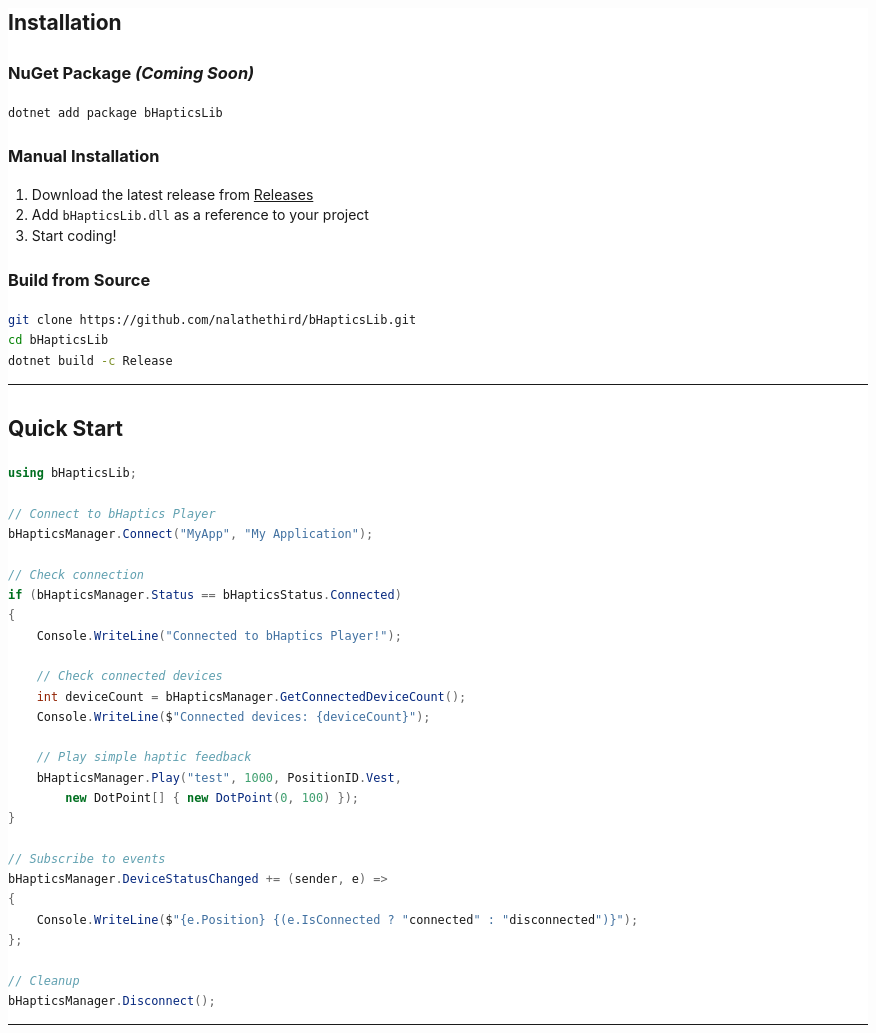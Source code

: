## Installation

### **NuGet Package** *(Coming Soon)*
```bash
dotnet add package bHapticsLib
```

### **Manual Installation**
1. Download the latest release from [Releases](https://github.com/nalathethird/bHapticsLib/releases)
2. Add `bHapticsLib.dll` as a reference to your project
3. Start coding!

### **Build from Source**
```bash
git clone https://github.com/nalathethird/bHapticsLib.git
cd bHapticsLib
dotnet build -c Release
```

---

## Quick Start

```csharp
using bHapticsLib;

// Connect to bHaptics Player
bHapticsManager.Connect("MyApp", "My Application");

// Check connection
if (bHapticsManager.Status == bHapticsStatus.Connected)
{
    Console.WriteLine("Connected to bHaptics Player!");
    
    // Check connected devices
    int deviceCount = bHapticsManager.GetConnectedDeviceCount();
    Console.WriteLine($"Connected devices: {deviceCount}");
    
    // Play simple haptic feedback
    bHapticsManager.Play("test", 1000, PositionID.Vest, 
        new DotPoint[] { new DotPoint(0, 100) });
}

// Subscribe to events
bHapticsManager.DeviceStatusChanged += (sender, e) =>
{
    Console.WriteLine($"{e.Position} {(e.IsConnected ? "connected" : "disconnected")}");
};

// Cleanup
bHapticsManager.Disconnect();
```

---